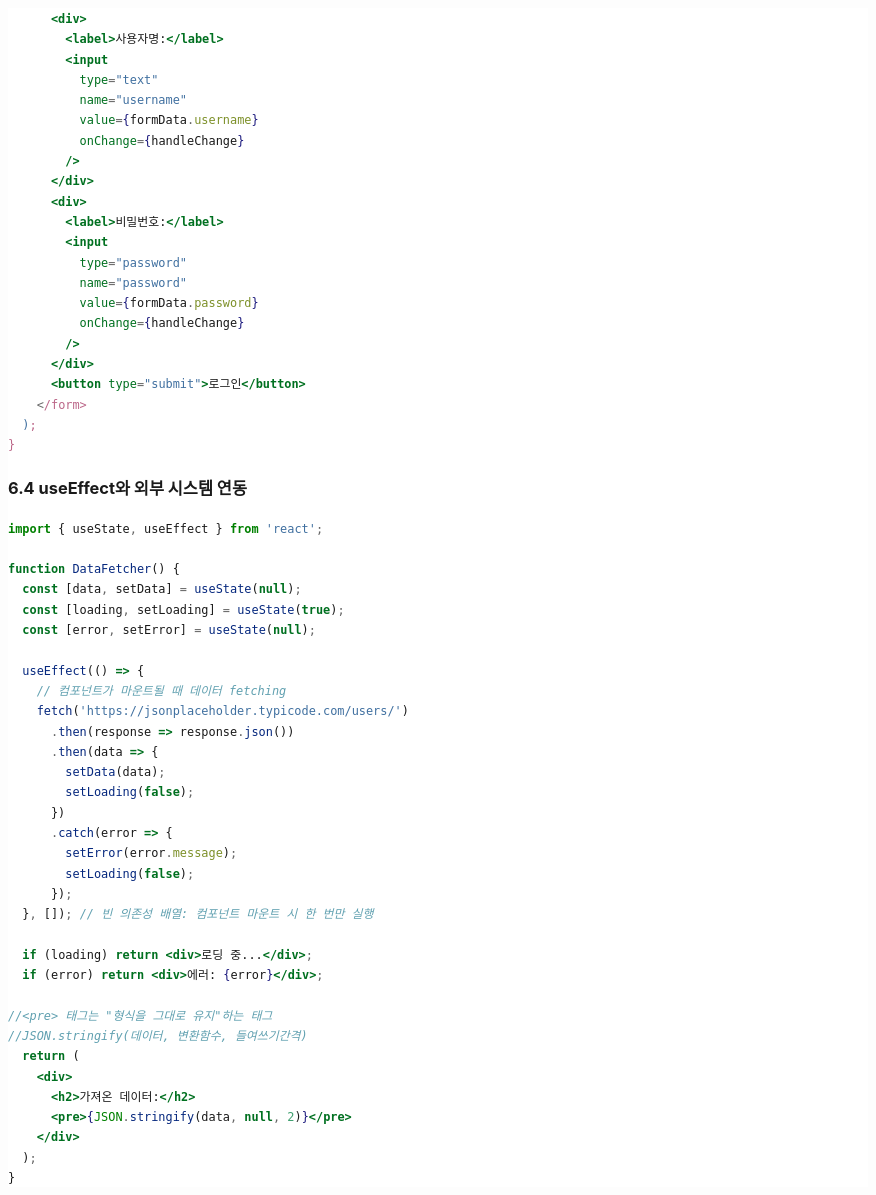 ```jsx
      <div>
        <label>사용자명:</label>
        <input
          type="text"
          name="username"
          value={formData.username}
          onChange={handleChange}
        />
      </div>
      <div>
        <label>비밀번호:</label>
        <input
          type="password"
          name="password"
          value={formData.password}
          onChange={handleChange}
        />
      </div>
      <button type="submit">로그인</button>
    </form>
  );
}
```

### 6.4 useEffect와 외부 시스템 연동

```jsx
import { useState, useEffect } from 'react';

function DataFetcher() {
  const [data, setData] = useState(null);
  const [loading, setLoading] = useState(true);
  const [error, setError] = useState(null);

  useEffect(() => {
    // 컴포넌트가 마운트될 때 데이터 fetching
    fetch('https://jsonplaceholder.typicode.com/users/')
      .then(response => response.json())
      .then(data => {
        setData(data);
        setLoading(false);
      })
      .catch(error => {
        setError(error.message);
        setLoading(false);
      });
  }, []); // 빈 의존성 배열: 컴포넌트 마운트 시 한 번만 실행

  if (loading) return <div>로딩 중...</div>;
  if (error) return <div>에러: {error}</div>;

//<pre> 태그는 "형식을 그대로 유지"하는 태그
//JSON.stringify(데이터, 변환함수, 들여쓰기간격)
  return (
    <div>
      <h2>가져온 데이터:</h2>
      <pre>{JSON.stringify(data, null, 2)}</pre>
    </div>
  );
}
```

